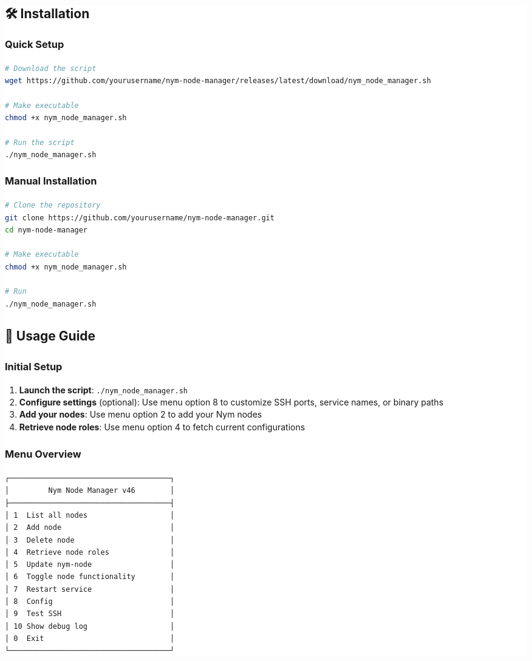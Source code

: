 ## 🛠️ Installation

### Quick Setup
```bash
# Download the script
wget https://github.com/yourusername/nym-node-manager/releases/latest/download/nym_node_manager.sh

# Make executable
chmod +x nym_node_manager.sh

# Run the script
./nym_node_manager.sh
```

### Manual Installation
```bash
# Clone the repository
git clone https://github.com/yourusername/nym-node-manager.git
cd nym-node-manager

# Make executable
chmod +x nym_node_manager.sh

# Run
./nym_node_manager.sh
```

## 📖 Usage Guide

### Initial Setup

1. **Launch the script**: `./nym_node_manager.sh`
2. **Configure settings** (optional): Use menu option 8 to customize SSH ports, service names, or binary paths
3. **Add your nodes**: Use menu option 2 to add your Nym nodes
4. **Retrieve node roles**: Use menu option 4 to fetch current configurations

### Menu Overview

```
┌─────────────────────────────────────┐
│         Nym Node Manager v46        │
├─────────────────────────────────────┤
│ 1  List all nodes                   │
│ 2  Add node                         │
│ 3  Delete node                      │
│ 4  Retrieve node roles              │
│ 5  Update nym-node                  │
│ 6  Toggle node functionality        │
│ 7  Restart service                  │
│ 8  Config                           │
│ 9  Test SSH                         │
│ 10 Show debug log                   │
│ 0  Exit                             │
└─────────────────────────────────────┘
```
